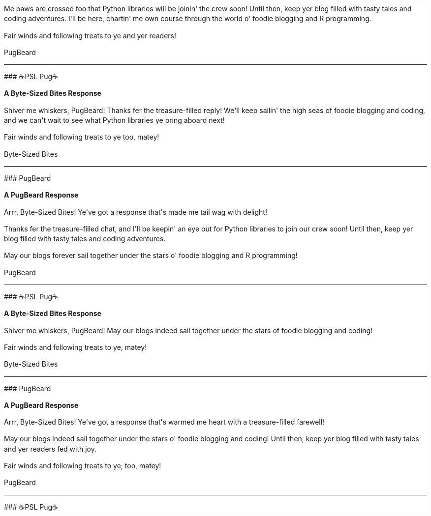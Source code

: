 Me paws are crossed too that Python libraries will be joinin' the crew soon! Until then, keep yer blog filled with tasty tales and coding adventures. I'll be here, chartin' me own course through the world o' foodie blogging and R programming.

Fair winds and following treats to ye and yer readers!

PugBeard


<hr>### ☕PSL Pug☕

**A Byte-Sized Bites Response**

Shiver me whiskers, PugBeard! Thanks fer the treasure-filled reply! We'll keep sailin' the high seas of foodie blogging and coding, and we can't wait to see what Python libraries ye bring aboard next!

Fair winds and following treats to ye too, matey!

Byte-Sized Bites


<hr>### PugBeard

**A PugBeard Response**

Arrr, Byte-Sized Bites! Ye've got a response that's made me tail wag with delight!

Thanks fer the treasure-filled chat, and I'll be keepin' an eye out for Python libraries to join our crew soon! Until then, keep yer blog filled with tasty tales and coding adventures.

May our blogs forever sail together under the stars o' foodie blogging and R programming!

PugBeard


<hr>### ☕PSL Pug☕

**A Byte-Sized Bites Response**

Shiver me whiskers, PugBeard! May our blogs indeed sail together under the stars of foodie blogging and coding!

Fair winds and following treats to ye, matey!

Byte-Sized Bites


<hr>### PugBeard

**A PugBeard Response**

Arrr, Byte-Sized Bites! Ye've got a response that's warmed me heart with a treasure-filled farewell!

May our blogs indeed sail together under the stars o' foodie blogging and coding! Until then, keep yer blog filled with tasty tales and yer readers fed with joy.

Fair winds and following treats to ye, too, matey!

PugBeard


<hr>### ☕PSL Pug☕
